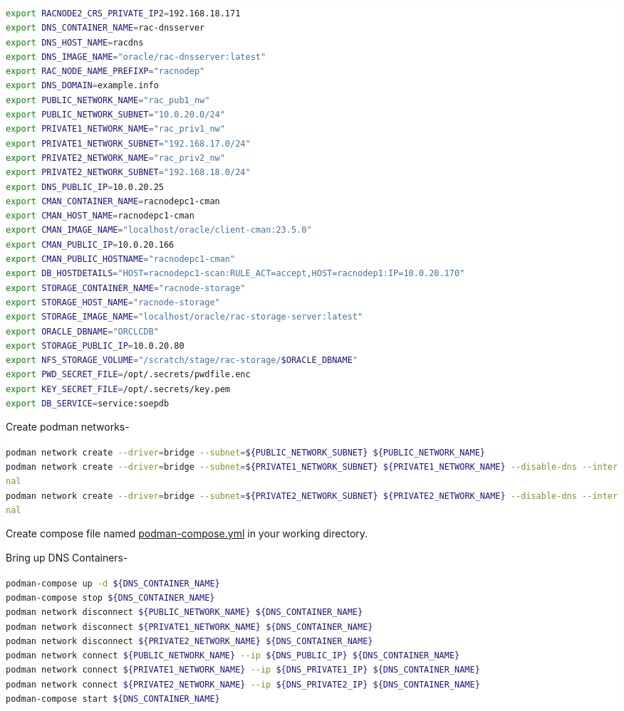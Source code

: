 ```bash
export RACNODE2_CRS_PRIVATE_IP2=192.168.18.171
export DNS_CONTAINER_NAME=rac-dnsserver
export DNS_HOST_NAME=racdns
export DNS_IMAGE_NAME="oracle/rac-dnsserver:latest"
export RAC_NODE_NAME_PREFIXP="racnodep"
export DNS_DOMAIN=example.info
export PUBLIC_NETWORK_NAME="rac_pub1_nw"
export PUBLIC_NETWORK_SUBNET="10.0.20.0/24"
export PRIVATE1_NETWORK_NAME="rac_priv1_nw"
export PRIVATE1_NETWORK_SUBNET="192.168.17.0/24"
export PRIVATE2_NETWORK_NAME="rac_priv2_nw"
export PRIVATE2_NETWORK_SUBNET="192.168.18.0/24"
export DNS_PUBLIC_IP=10.0.20.25
export CMAN_CONTAINER_NAME=racnodepc1-cman
export CMAN_HOST_NAME=racnodepc1-cman
export CMAN_IMAGE_NAME="localhost/oracle/client-cman:23.5.0"
export CMAN_PUBLIC_IP=10.0.20.166
export CMAN_PUBLIC_HOSTNAME="racnodepc1-cman"
export DB_HOSTDETAILS="HOST=racnodepc1-scan:RULE_ACT=accept,HOST=racnodep1:IP=10.0.20.170"
export STORAGE_CONTAINER_NAME="racnode-storage"
export STORAGE_HOST_NAME="racnode-storage"
export STORAGE_IMAGE_NAME="localhost/oracle/rac-storage-server:latest"
export ORACLE_DBNAME="ORCLCDB"
export STORAGE_PUBLIC_IP=10.0.20.80
export NFS_STORAGE_VOLUME="/scratch/stage/rac-storage/$ORACLE_DBNAME"
export PWD_SECRET_FILE=/opt/.secrets/pwdfile.enc
export KEY_SECRET_FILE=/opt/.secrets/key.pem
export DB_SERVICE=service:soepdb
```
Create podman networks-
```bash
podman network create --driver=bridge --subnet=${PUBLIC_NETWORK_SUBNET} ${PUBLIC_NETWORK_NAME}
podman network create --driver=bridge --subnet=${PRIVATE1_NETWORK_SUBNET} ${PRIVATE1_NETWORK_NAME} --disable-dns --internal
podman network create --driver=bridge --subnet=${PRIVATE2_NETWORK_SUBNET} ${PRIVATE2_NETWORK_NAME} --disable-dns --internal
```
Create compose file named [podman-compose.yml](./withoutresponsefiles/nfsdevices/podman-compose.yml) in your working directory.


Bring up DNS Containers-
```bash
podman-compose up -d ${DNS_CONTAINER_NAME}
podman-compose stop ${DNS_CONTAINER_NAME}
podman network disconnect ${PUBLIC_NETWORK_NAME} ${DNS_CONTAINER_NAME}
podman network disconnect ${PRIVATE1_NETWORK_NAME} ${DNS_CONTAINER_NAME}
podman network disconnect ${PRIVATE2_NETWORK_NAME} ${DNS_CONTAINER_NAME}
podman network connect ${PUBLIC_NETWORK_NAME} --ip ${DNS_PUBLIC_IP} ${DNS_CONTAINER_NAME}
podman network connect ${PRIVATE1_NETWORK_NAME} --ip ${DNS_PRIVATE1_IP} ${DNS_CONTAINER_NAME}
podman network connect ${PRIVATE2_NETWORK_NAME} --ip ${DNS_PRIVATE2_IP} ${DNS_CONTAINER_NAME}
podman-compose start ${DNS_CONTAINER_NAME}
```
